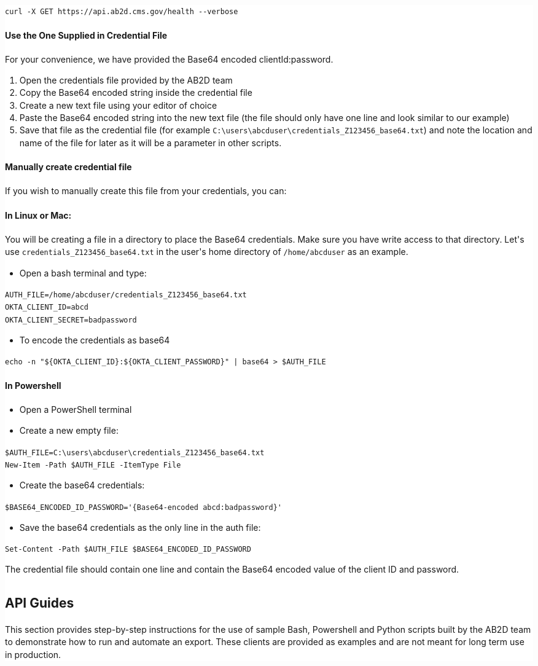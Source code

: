 ``` curl -X GET https://api.ab2d.cms.gov/health --verbose ```

#### Use the One Supplied in Credential File

For your convenience, we have provided the Base64 encoded clientId:password. 

1. Open the credentials file provided by the AB2D team
2. Copy the Base64 encoded string inside the credential file
3. Create a new text file using your editor of choice
4. Paste the Base64 encoded string into the new text file (the file should only have one line and look similar to our example)
5. Save that file as the credential file (for example `C:\users\abcduser\credentials_Z123456_base64.txt`) and note 
the location and name of the file for later as it will be a parameter in other scripts.

#### Manually create credential file
If you wish to manually create this file from your credentials, you can:

#### In Linux or Mac:
You will be creating a file in a directory to place the Base64 credentials. Make sure you have write access to that
directory. Let's use `credentials_Z123456_base64.txt` in the user's home directory of `/home/abcduser` as an example.

- Open a bash terminal and type:

```
AUTH_FILE=/home/abcduser/credentials_Z123456_base64.txt
OKTA_CLIENT_ID=abcd
OKTA_CLIENT_SECRET=badpassword
```
- To encode the credentials as base64
```
echo -n "${OKTA_CLIENT_ID}:${OKTA_CLIENT_PASSWORD}" | base64 > $AUTH_FILE
```

#### In Powershell 

- Open a PowerShell terminal

- Create a new empty file:

```
$AUTH_FILE=C:\users\abcduser\credentials_Z123456_base64.txt
New-Item -Path $AUTH_FILE -ItemType File
```

- Create the base64 credentials:
```
$BASE64_ENCODED_ID_PASSWORD='{Base64-encoded abcd:badpassword}'
```
- Save the base64 credentials as the only line in the auth file:
```
Set-Content -Path $AUTH_FILE $BASE64_ENCODED_ID_PASSWORD
```

The credential file should contain one line and contain the Base64 encoded value of the client ID and password.

## API Guides

This section provides step-by-step instructions for the use of sample Bash, Powershell and Python scripts built 
by the AB2D team to demonstrate how to run and automate an export. These clients are provided as examples and 
are not meant for long term use in production. 
```